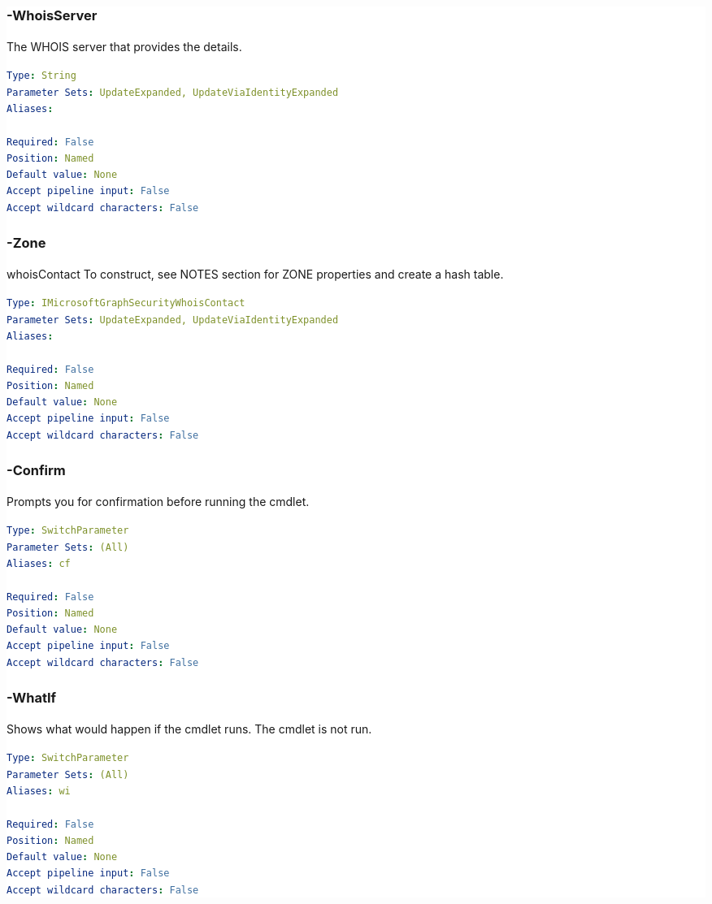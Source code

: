 ### -WhoisServer
The WHOIS server that provides the details.

```yaml
Type: String
Parameter Sets: UpdateExpanded, UpdateViaIdentityExpanded
Aliases:

Required: False
Position: Named
Default value: None
Accept pipeline input: False
Accept wildcard characters: False
```

### -Zone
whoisContact
To construct, see NOTES section for ZONE properties and create a hash table.

```yaml
Type: IMicrosoftGraphSecurityWhoisContact
Parameter Sets: UpdateExpanded, UpdateViaIdentityExpanded
Aliases:

Required: False
Position: Named
Default value: None
Accept pipeline input: False
Accept wildcard characters: False
```

### -Confirm
Prompts you for confirmation before running the cmdlet.

```yaml
Type: SwitchParameter
Parameter Sets: (All)
Aliases: cf

Required: False
Position: Named
Default value: None
Accept pipeline input: False
Accept wildcard characters: False
```

### -WhatIf
Shows what would happen if the cmdlet runs.
The cmdlet is not run.

```yaml
Type: SwitchParameter
Parameter Sets: (All)
Aliases: wi

Required: False
Position: Named
Default value: None
Accept pipeline input: False
Accept wildcard characters: False
```

